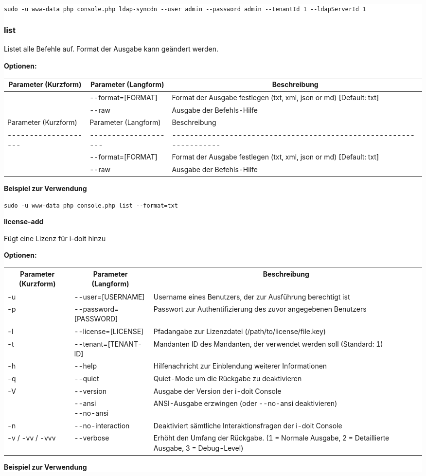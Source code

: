 ```shell
sudo -u www-data php console.php ldap-syncdn --user admin --password admin --tenantId 1 --ldapServerId 1
```

### list

Listet alle Befehle auf. Format der Ausgabe kann geändert werden.

**Optionen:**

| Parameter (Kurzform) | Parameter (Langform) | Beschreibung                                                       |
| -------------------- | -------------------- | ------------------------------------------------------------------ |
|                      | --format=[FORMAT]    | Format der Ausgabe festlegen (txt, xml, json or md) [Default: txt] |
|                      | --raw                | Ausgabe der Befehls-Hilfe                                          |
| Parameter (Kurzform) | Parameter (Langform) | Beschreibung                                                       |
| -------------------- | -------------------- | ------------------------------------------------------------------ |
|                      | --format=[FORMAT]    | Format der Ausgabe festlegen (txt, xml, json or md) [Default: txt] |
|                      | --raw                | Ausgabe der Befehls-Hilfe                                          |

**Beispiel zur Verwendung**

```shell
sudo -u www-data php console.php list --format=txt
```

**license-add**

Fügt eine Lizenz für i-doit hinzu

**Optionen:**

| Parameter (Kurzform) | Parameter (Langform)  | Beschreibung                                                                                     |
| -------------------- | --------------------- | ------------------------------------------------------------------------------------------------ |
| -u                   | --user=[USERNAME]     | Username eines Benutzers, der zur Ausführung berechtigt ist                                      |
| -p                   | --password=[PASSWORD] | Passwort zur Authentifizierung des zuvor angegebenen Benutzers                                   |
| -l                   | --license=[LICENSE]   | Pfadangabe zur Lizenzdatei (/path/to/license/file.key)                                           |
| -t                   | --tenant=[TENANT-ID]  | Mandanten ID des Mandanten, der verwendet werden soll (Standard: 1)                              |
| -h                   | --help                | Hilfenachricht zur Einblendung weiterer Informationen                                            |
| -q                   | --quiet               | Quiet-Mode um die Rückgabe zu deaktivieren                                                       |
| -V                   | --version             | Ausgabe der Version der i-doit Console                                                           |
|                      | --ansi<br>--no-ansi   | ANSI-Ausgabe erzwingen (oder --no-ansi deaktivieren)                                             |
| -n                   | --no-interaction      | Deaktiviert sämtliche Interaktionsfragen der i-doit Console                                      |
| -v / -vv / -vvv      | --verbose             | Erhöht den Umfang der Rückgabe. (1 = Normale Ausgabe, 2 = Detaillierte Ausgabe, 3 = Debug-Level) |

**Beispiel zur Verwendung**
